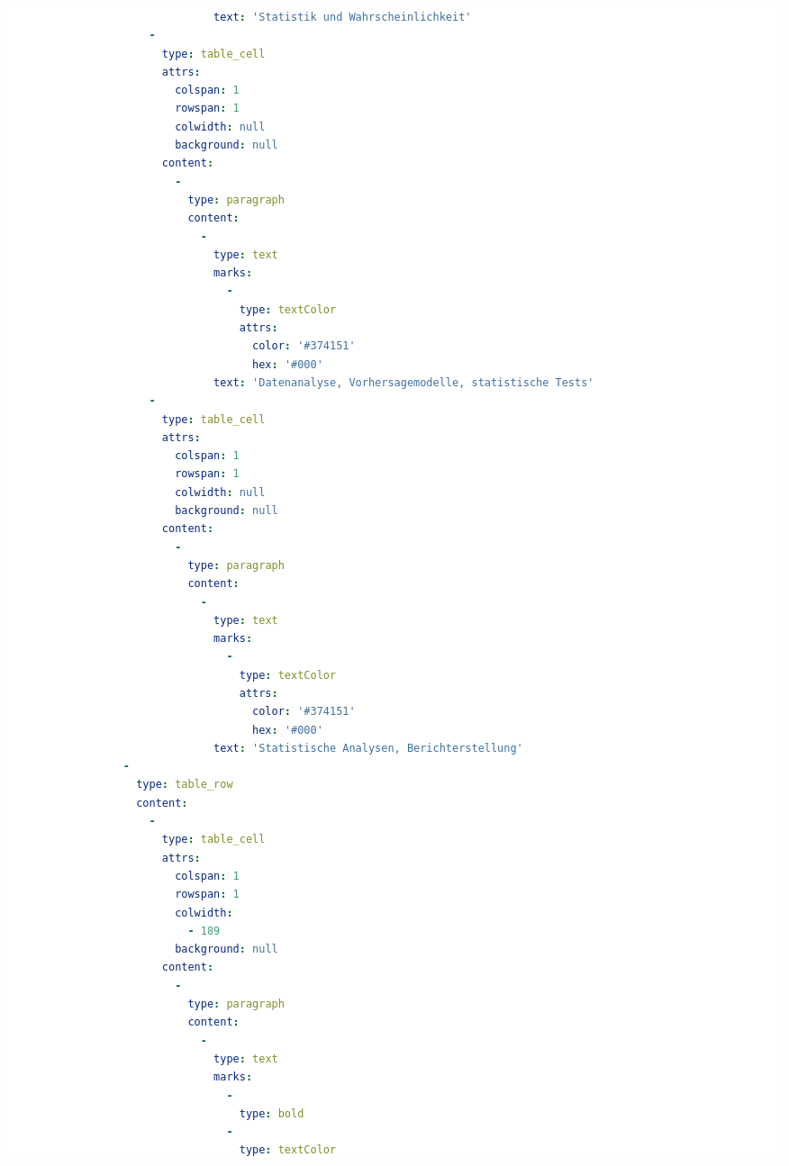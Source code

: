 ```yaml
                                text: 'Statistik und Wahrscheinlichkeit'
                      -
                        type: table_cell
                        attrs:
                          colspan: 1
                          rowspan: 1
                          colwidth: null
                          background: null
                        content:
                          -
                            type: paragraph
                            content:
                              -
                                type: text
                                marks:
                                  -
                                    type: textColor
                                    attrs:
                                      color: '#374151'
                                      hex: '#000'
                                text: 'Datenanalyse, Vorhersagemodelle, statistische Tests'
                      -
                        type: table_cell
                        attrs:
                          colspan: 1
                          rowspan: 1
                          colwidth: null
                          background: null
                        content:
                          -
                            type: paragraph
                            content:
                              -
                                type: text
                                marks:
                                  -
                                    type: textColor
                                    attrs:
                                      color: '#374151'
                                      hex: '#000'
                                text: 'Statistische Analysen, Berichterstellung'
                  -
                    type: table_row
                    content:
                      -
                        type: table_cell
                        attrs:
                          colspan: 1
                          rowspan: 1
                          colwidth:
                            - 189
                          background: null
                        content:
                          -
                            type: paragraph
                            content:
                              -
                                type: text
                                marks:
                                  -
                                    type: bold
                                  -
                                    type: textColor
```